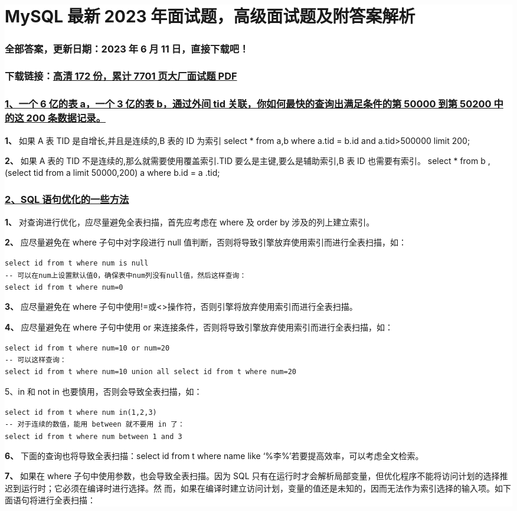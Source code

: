 # MySQL 最新 2023 年面试题，高级面试题及附答案解析

### 全部答案，更新日期：2023 年 6 月 11 日，直接下载吧！

### 下载链接：[高清 172 份，累计 7701 页大厂面试题 PDF](https://gitlab.gaorta.com/devteam/learning-journey/study-materials-collection/-/tree/master/docs/index.md)

### [1、一个 6 亿的表 a，一个 3 亿的表 b，通过外间 tid 关联，你如何最快的查询出满足条件的第 50000 到第 50200 中的这 200 条数据记录。](https://gitlab.gaorta.com/devteam/learning-journey/study-materials-collection/-/tree/master/docs/MySQL/MySQL最新2021年面试题，高级面试题及附答案解析.md#1一个6亿的表a一个3亿的表b通过外间tid关联你如何最快的查询出满足条件的第50000到第50200中的这200条数据记录。)

**1、** 如果 A 表 TID 是自增长,并且是连续的,B 表的 ID 为索引 select \* from a,b where a.tid = b.id and a.tid>500000 limit 200;

**2、** 如果 A 表的 TID 不是连续的,那么就需要使用覆盖索引.TID 要么是主键,要么是辅助索引,B 表 ID 也需要有索引。 select \* from b , (select tid from a limit 50000,200) a where b.id = a .tid;

### [2、SQL 语句优化的一些方法](https://gitlab.gaorta.com/devteam/learning-journey/study-materials-collection/-/tree/master/docs/MySQL/MySQL最新2021年面试题，高级面试题及附答案解析.md#2sql语句优化的一些方法)

**1、** 对查询进行优化，应尽量避免全表扫描，首先应考虑在 where 及 order by 涉及的列上建立索引。

**2、** 应尽量避免在 where 子句中对字段进行 null 值判断，否则将导致引擎放弃使用索引而进行全表扫描，如：

```
select id from t where num is null
-- 可以在num上设置默认值0，确保表中num列没有null值，然后这样查询：
select id from t where num=0
```

**3、** 应尽量避免在 where 子句中使用!=或<>操作符，否则引擎将放弃使用索引而进行全表扫描。

**4、** 应尽量避免在 where 子句中使用 or 来连接条件，否则将导致引擎放弃使用索引而进行全表扫描，如：

```
select id from t where num=10 or num=20
-- 可以这样查询：
select id from t where num=10 union all select id from t where num=20
```

5、in 和 not in 也要慎用，否则会导致全表扫描，如：

```
select id from t where num in(1,2,3)
-- 对于连续的数值，能用 between 就不要用 in 了：
select id from t where num between 1 and 3
```

**6、** 下面的查询也将导致全表扫描：select id from t where name like ‘%李%’若要提高效率，可以考虑全文检索。

**7、** 如果在 where 子句中使用参数，也会导致全表扫描。因为 SQL 只有在运行时才会解析局部变量，但优化程序不能将访问计划的选择推迟到运行时；它必须在编译时进行选择。然 而，如果在编译时建立访问计划，变量的值还是未知的，因而无法作为索引选择的输入项。如下面语句将进行全表扫描：
